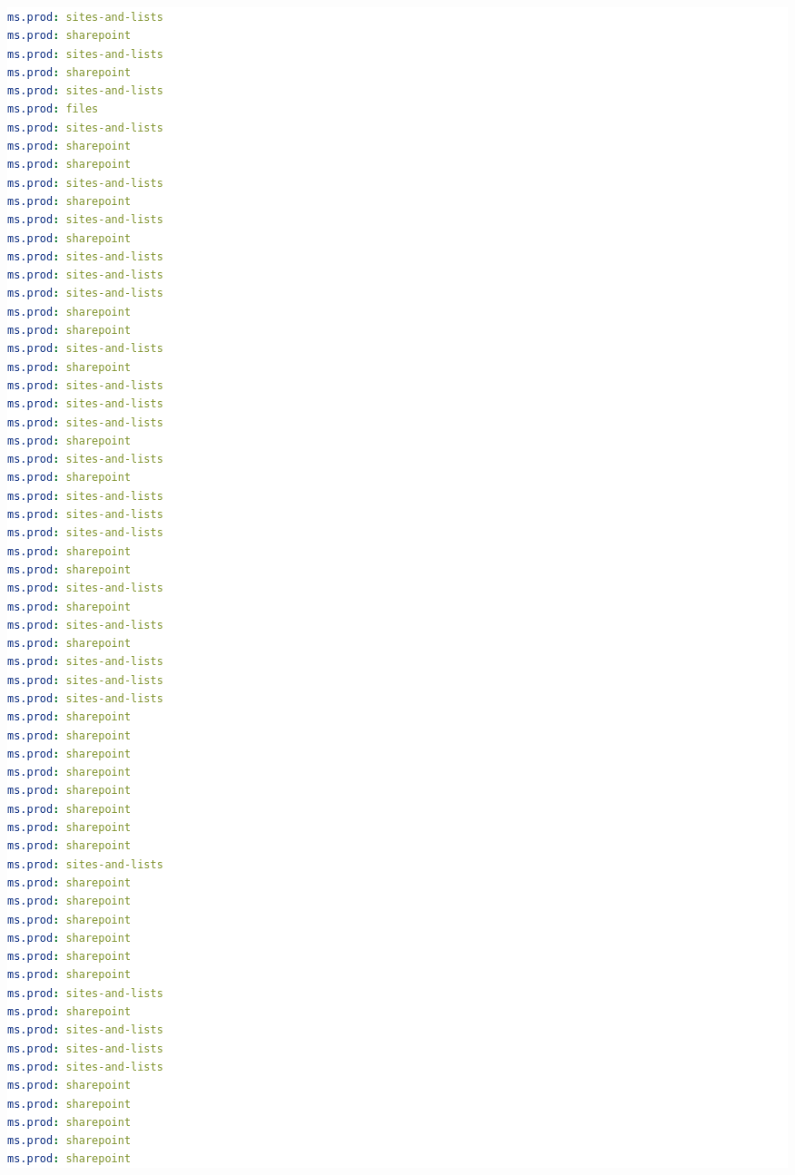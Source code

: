 ```yaml
ms.prod: sites-and-lists
ms.prod: sharepoint
ms.prod: sites-and-lists
ms.prod: sharepoint
ms.prod: sites-and-lists
ms.prod: files
ms.prod: sites-and-lists
ms.prod: sharepoint
ms.prod: sharepoint
ms.prod: sites-and-lists
ms.prod: sharepoint
ms.prod: sites-and-lists
ms.prod: sharepoint
ms.prod: sites-and-lists
ms.prod: sites-and-lists
ms.prod: sites-and-lists
ms.prod: sharepoint
ms.prod: sharepoint
ms.prod: sites-and-lists
ms.prod: sharepoint
ms.prod: sites-and-lists
ms.prod: sites-and-lists
ms.prod: sites-and-lists
ms.prod: sharepoint
ms.prod: sites-and-lists
ms.prod: sharepoint
ms.prod: sites-and-lists
ms.prod: sites-and-lists
ms.prod: sites-and-lists
ms.prod: sharepoint
ms.prod: sharepoint
ms.prod: sites-and-lists
ms.prod: sharepoint
ms.prod: sites-and-lists
ms.prod: sharepoint
ms.prod: sites-and-lists
ms.prod: sites-and-lists
ms.prod: sites-and-lists
ms.prod: sharepoint
ms.prod: sharepoint
ms.prod: sharepoint
ms.prod: sharepoint
ms.prod: sharepoint
ms.prod: sharepoint
ms.prod: sharepoint
ms.prod: sharepoint
ms.prod: sites-and-lists
ms.prod: sharepoint
ms.prod: sharepoint
ms.prod: sharepoint
ms.prod: sharepoint
ms.prod: sharepoint
ms.prod: sharepoint
ms.prod: sites-and-lists
ms.prod: sharepoint
ms.prod: sites-and-lists
ms.prod: sites-and-lists
ms.prod: sites-and-lists
ms.prod: sharepoint
ms.prod: sharepoint
ms.prod: sharepoint
ms.prod: sharepoint
ms.prod: sharepoint
```